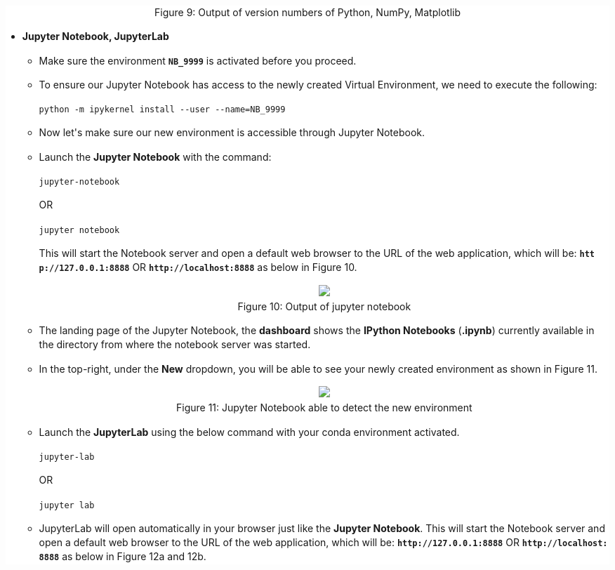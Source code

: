   <center>Figure 9: Output of version numbers of Python, NumPy, Matplotlib</center>
  
- **Jupyter Notebook, JupyterLab**

  - Make sure the environment **`NB_9999`** is activated before you proceed.

  - To ensure our Jupyter Notebook has access to the newly created Virtual Environment, we need to execute the following:

    ```shell
    python -m ipykernel install --user --name=NB_9999
    ```

  - Now let's make sure our new environment is accessible through Jupyter Notebook.

  - Launch the **Jupyter Notebook** with the command:

    ```shell
    jupyter-notebook
    ```
  
    OR
  
    ```shell
    jupyter notebook
    ```
  
    This will start the Notebook server and open a default web browser to the URL of the web application, which will be: **`http://127.0.0.1:8888`** OR **`http://localhost:8888`** as below in Figure 10.
  
    <center><img src="https://raw.githubusercontent.com/kalindkaria/typora-md-assets/master/maze_bot/assets/task_0/sw_install/windows/10_Output_of_jupyter_notebook_with_ipykernel.png"></center>
  
    <center>Figure 10: Output of jupyter notebook</center>
  
  - The landing page of the Jupyter Notebook, the **dashboard** shows the **IPython Notebooks** (**.ipynb**) currently available in the directory from where the notebook server was started.
  
  - In the top-right, under the **New** dropdown, you will be able to see your newly created environment as shown in Figure 11.
  
    <center><img src="https://raw.githubusercontent.com/kalindkaria/typora-md-assets/master/maze_bot/assets/task_0/sw_install/windows/11_Jupyter_Notebook_able_to_detect_the_new_environment.png"></center>
  
    <center>Figure 11: Jupyter Notebook able to detect the new environment</center>
  
  - Launch the **JupyterLab** using the below command with your conda environment activated.
  
    ```shell
    jupyter-lab
    ```
  
    OR
  
    ```shell
    jupyter lab
    ```
  
  - JupyterLab will open automatically in your browser just like the **Jupyter Notebook**. This will start the Notebook server and open a default web browser to the URL of the web application, which will be: **`http://127.0.0.1:8888`** OR **`http://localhost:8888`** as below in Figure 12a and 12b.
  